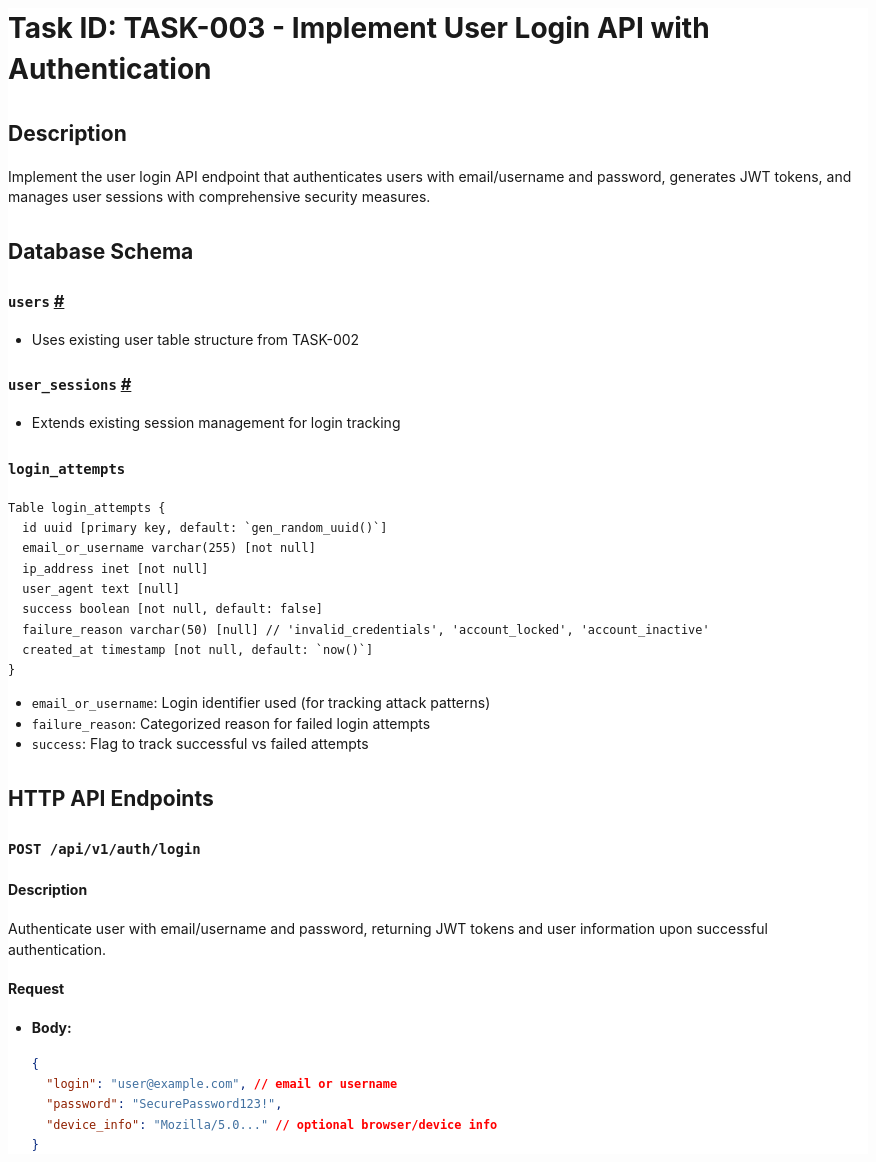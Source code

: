 # Task ID: TASK-003 - Implement User Login API with Authentication

## Description

Implement the user login API endpoint that authenticates users with email/username and password, generates JWT tokens, and manages user sessions with comprehensive security measures.

## Database Schema

### `users` [#](./TASK_002_implement_user_registration_api.md#users)

- Uses existing user table structure from TASK-002

### `user_sessions` [#](./TASK_002_implement_user_registration_api.md#user_sessions)

- Extends existing session management for login tracking

### `login_attempts`

```dbml
Table login_attempts {
  id uuid [primary key, default: `gen_random_uuid()`]
  email_or_username varchar(255) [not null]
  ip_address inet [not null]
  user_agent text [null]
  success boolean [not null, default: false]
  failure_reason varchar(50) [null] // 'invalid_credentials', 'account_locked', 'account_inactive'
  created_at timestamp [not null, default: `now()`]
}
```

- `email_or_username`: Login identifier used (for tracking attack patterns)
- `failure_reason`: Categorized reason for failed login attempts
- `success`: Flag to track successful vs failed attempts

## HTTP API Endpoints

### `POST /api/v1/auth/login`

#### Description

Authenticate user with email/username and password, returning JWT tokens and user information upon successful authentication.

#### Request

- **Body:**
  ```json
  {
    "login": "user@example.com", // email or username
    "password": "SecurePassword123!",
    "device_info": "Mozilla/5.0..." // optional browser/device info
  }
  ```
